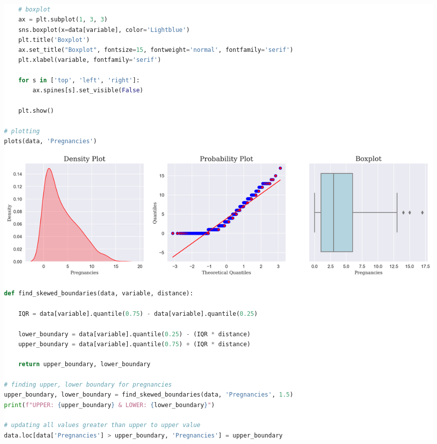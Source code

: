 ```python
    # boxplot
    ax = plt.subplot(1, 3, 3)
    sns.boxplot(x=data[variable], color='Lightblue')
    plt.title('Boxplot')
    ax.set_title("Boxplot", fontsize=15, fontweight='normal', fontfamily='serif')
    plt.xlabel(variable, fontfamily='serif')
    
    for s in ['top', 'left', 'right']:
        ax.spines[s].set_visible(False)    
    
    plt.show()
    
# plotting
plots(data, 'Pregnancies')
```


    
![png](/data/2023-02-07-diabetes-classification-and-analysis/output_16_0.png)
    



```python
def find_skewed_boundaries(data, variable, distance):

    IQR = data[variable].quantile(0.75) - data[variable].quantile(0.25)

    lower_boundary = data[variable].quantile(0.25) - (IQR * distance)
    upper_boundary = data[variable].quantile(0.75) + (IQR * distance)

    return upper_boundary, lower_boundary

# finding upper, lower boundary for pregnancies 
upper_boundary, lower_boundary = find_skewed_boundaries(data, 'Pregnancies', 1.5)
print(f"UPPER: {upper_boundary} & LOWER: {lower_boundary}")

# updating all values greater than upper to upper value
data.loc[data['Pregnancies'] > upper_boundary, 'Pregnancies'] = upper_boundary
```
